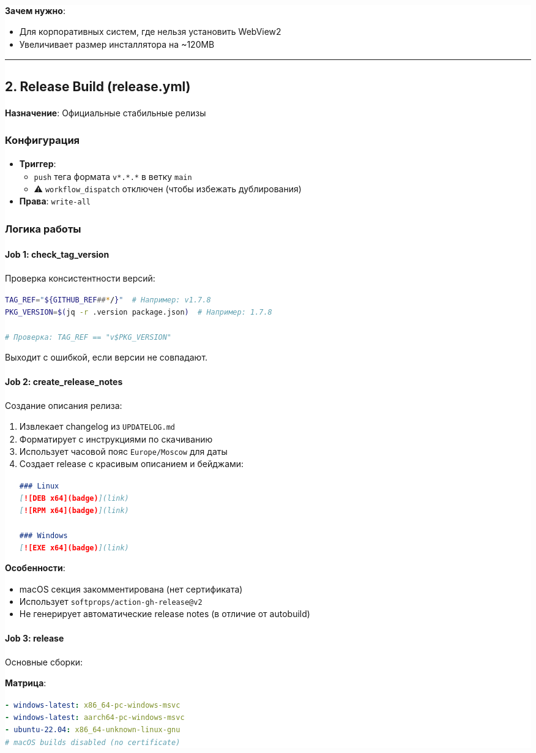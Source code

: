 **Зачем нужно**:
- Для корпоративных систем, где нельзя установить WebView2
- Увеличивает размер инсталлятора на ~120MB

---

## 2. Release Build (release.yml)

**Назначение**: Официальные стабильные релизы

### Конфигурация
- **Триггер**:
  - `push` тега формата `v*.*.*` в ветку `main`
  - ⚠️ `workflow_dispatch` отключен (чтобы избежать дублирования)
- **Права**: `write-all`

### Логика работы

#### Job 1: check_tag_version
Проверка консистентности версий:
```bash
TAG_REF="${GITHUB_REF##*/}"  # Например: v1.7.8
PKG_VERSION=$(jq -r .version package.json)  # Например: 1.7.8

# Проверка: TAG_REF == "v$PKG_VERSION"
```

Выходит с ошибкой, если версии не совпадают.

#### Job 2: create_release_notes
Создание описания релиза:
1. Извлекает changelog из `UPDATELOG.md`
2. Форматирует с инструкциями по скачиванию
3. Использует часовой пояс `Europe/Moscow` для даты
4. Создает release с красивым описанием и бейджами:
   ```markdown
   ### Linux
   [![DEB x64](badge)](link)
   [![RPM x64](badge)](link)

   ### Windows
   [![EXE x64](badge)](link)
   ```

**Особенности**:
- macOS секция закомментирована (нет сертификата)
- Использует `softprops/action-gh-release@v2`
- Не генерирует автоматические release notes (в отличие от autobuild)

#### Job 3: release
Основные сборки:

**Матрица**:
```yaml
- windows-latest: x86_64-pc-windows-msvc
- windows-latest: aarch64-pc-windows-msvc
- ubuntu-22.04: x86_64-unknown-linux-gnu
# macOS builds disabled (no certificate)
```
